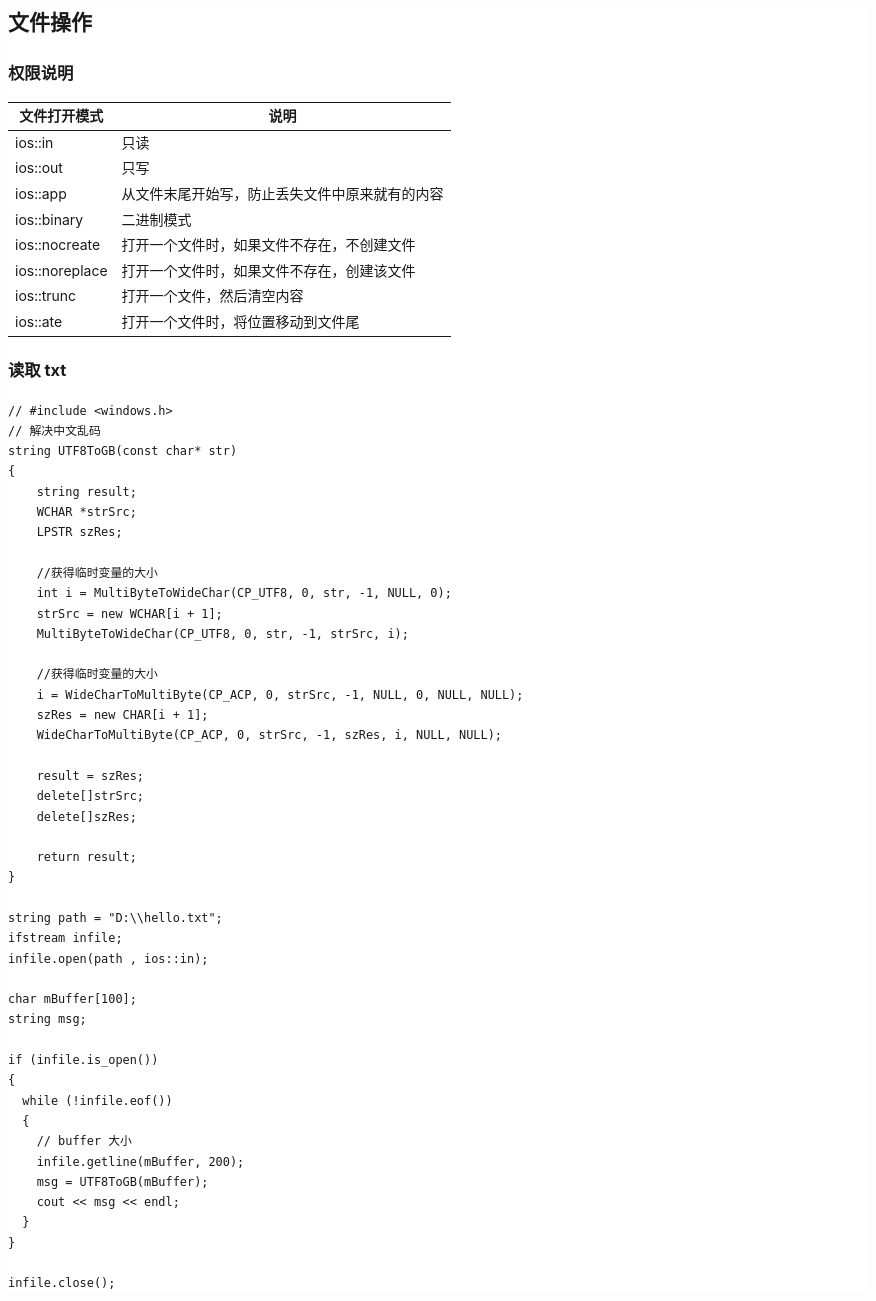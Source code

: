 
## 文件操作
### 权限说明
文件打开模式| 说明
-|-
ios::in          |只读
ios::out        |只写
ios::app         |从文件末尾开始写，防止丢失文件中原来就有的内容
ios::binary     |二进制模式
ios::nocreate    |打开一个文件时，如果文件不存在，不创建文件
ios::noreplace  |打开一个文件时，如果文件不存在，创建该文件
ios::trunc  |打开一个文件，然后清空内容
ios::ate  | 打开一个文件时，将位置移动到文件尾


### 读取 txt
```text
// #include <windows.h>
// 解决中文乱码
string UTF8ToGB(const char* str)
{
	string result;
	WCHAR *strSrc;
	LPSTR szRes;

	//获得临时变量的大小
	int i = MultiByteToWideChar(CP_UTF8, 0, str, -1, NULL, 0);
	strSrc = new WCHAR[i + 1];
	MultiByteToWideChar(CP_UTF8, 0, str, -1, strSrc, i);

	//获得临时变量的大小
	i = WideCharToMultiByte(CP_ACP, 0, strSrc, -1, NULL, 0, NULL, NULL);
	szRes = new CHAR[i + 1];
	WideCharToMultiByte(CP_ACP, 0, strSrc, -1, szRes, i, NULL, NULL);

	result = szRes;
	delete[]strSrc;
	delete[]szRes;

	return result;
}

string path = "D:\\hello.txt";
ifstream infile;
infile.open(path , ios::in);

char mBuffer[100];
string msg;

if (infile.is_open())
{
  while (!infile.eof())
  {
    // buffer 大小
    infile.getline(mBuffer, 200);
    msg = UTF8ToGB(mBuffer);
    cout << msg << endl;
  }
}

infile.close();
```
